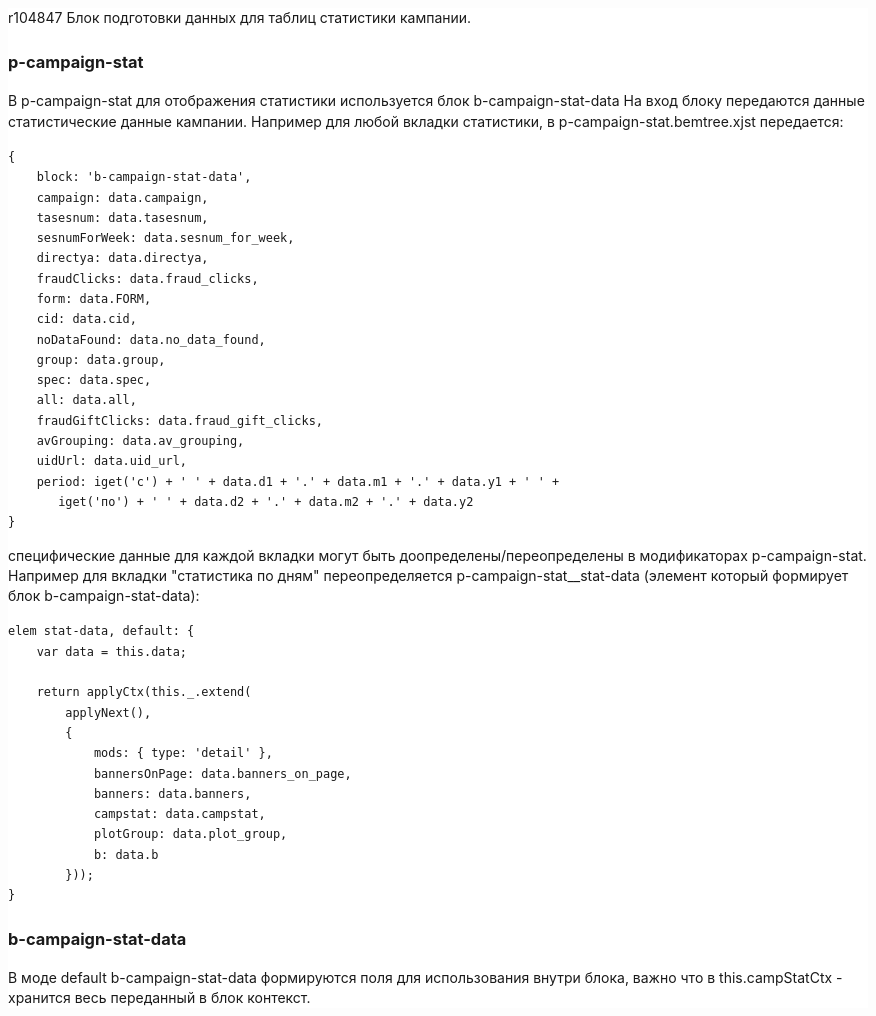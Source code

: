r104847
Блок подготовки данных для таблиц статистики кампании.

### p-campaign-stat ###

В p-campaign-stat для отображения статистики используется блок b-campaign-stat-data
На вход блоку передаются данные статистические данные кампании.
Например для любой вкладки статистики, в p-campaign-stat.bemtree.xjst передается:

    {
        block: 'b-campaign-stat-data',
        campaign: data.campaign,
        tasesnum: data.tasesnum,
        sesnumForWeek: data.sesnum_for_week,
        directya: data.directya,
        fraudClicks: data.fraud_clicks,
        form: data.FORM,
        cid: data.cid,
        noDataFound: data.no_data_found,
        group: data.group,
        spec: data.spec,
        all: data.all,
        fraudGiftClicks: data.fraud_gift_clicks,
        avGrouping: data.av_grouping,
        uidUrl: data.uid_url,
        period: iget('с') + ' ' + data.d1 + '.' + data.m1 + '.' + data.y1 + ' ' +
           iget('по') + ' ' + data.d2 + '.' + data.m2 + '.' + data.y2
    }

специфические данные для каждой вкладки могут быть доопределены/переопределены в модификаторах p-campaign-stat.
Например для вкладки "статистика по дням"
переопределяется p-campaign-stat__stat-data (элемент который формирует блок b-campaign-stat-data):

    elem stat-data, default: {
        var data = this.data;

        return applyCtx(this._.extend(
            applyNext(),
            {
                mods: { type: 'detail' },
                bannersOnPage: data.banners_on_page,
                banners: data.banners,
                campstat: data.campstat,
                plotGroup: data.plot_group,
                b: data.b
            }));
    }

### b-campaign-stat-data ###

В моде default b-campaign-stat-data формируются поля для использования внутри блока,
важно что в this.campStatCtx - хранится весь переданный в блок контекст.

